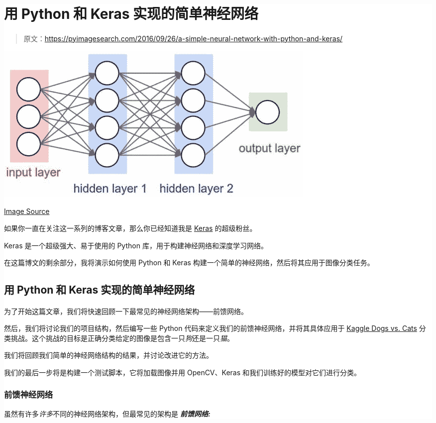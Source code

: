 # 用 Python 和 Keras 实现的简单神经网络

> 原文：<https://pyimagesearch.com/2016/09/26/a-simple-neural-network-with-python-and-keras/>

![Image Source](img/594059d5f572046d75dc58033a951dcf.png)

[Image Source](http://cs231n.github.io/neural-networks-1/)

如果你一直在关注这一系列的博客文章，那么你已经知道我是 [Keras](https://keras.io/) 的超级粉丝。

Keras 是一个超级强大、易于使用的 Python 库，用于构建神经网络和深度学习网络。

在这篇博文的剩余部分，我将演示如何使用 Python 和 Keras 构建一个简单的神经网络，然后将其应用于图像分类任务。

## 用 Python 和 Keras 实现的简单神经网络

为了开始这篇文章，我们将快速回顾一下最常见的神经网络架构——前馈网络。

然后，我们将讨论我们的项目结构，然后编写一些 Python 代码来定义我们的前馈神经网络，并将其具体应用于 [Kaggle Dogs vs. Cats](https://www.kaggle.com/c/dogs-vs-cats/data) 分类挑战。这个挑战的目标是正确分类给定的图像是包含一只*狗*还是一只*猫*。

我们将回顾我们简单的神经网络结构的结果，并讨论改进它的方法。

我们的最后一步将是构建一个测试脚本，它将加载图像并用 OpenCV、Keras 和我们训练好的模型对它们进行分类。

### 前馈神经网络

虽然有许多*许多*不同的神经网络架构，但最常见的架构是 ***前馈网络:***
